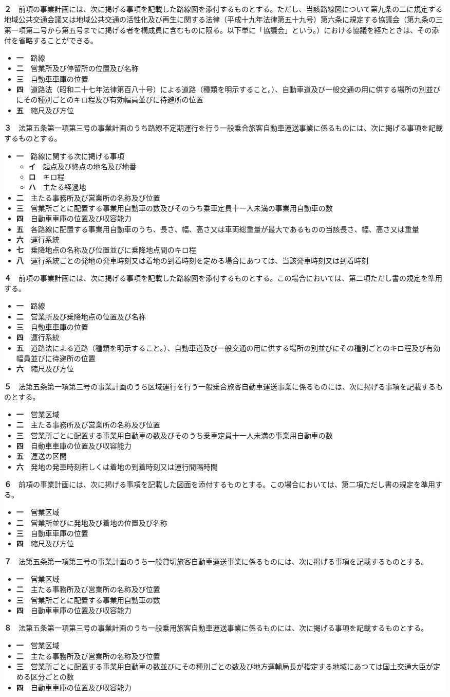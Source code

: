**２**　前項の事業計画には、次に掲げる事項を記載した路線図を添付するものとする。ただし、当該路線図について第九条の二に規定する地域公共交通会議又は地域公共交通の活性化及び再生に関する法律（平成十九年法律第五十九号）第六条に規定する協議会（第九条の三第一項第二号から第五号までに掲げる者を構成員に含むものに限る。以下単に「協議会」という。）における協議を経たときは、その添付を省略することができる。  
* **一**　路線  
* **二**　営業所及び停留所の位置及び名称  
* **三**　自動車車庫の位置  
* **四**　道路法（昭和二十七年法律第百八十号）による道路（種類を明示すること。）、自動車道及び一般交通の用に供する場所の別並びにその種別ごとのキロ程及び有効幅員並びに待避所の位置  
* **五**　縮尺及び方位  
  
**３**　法第五条第一項第三号の事業計画のうち路線不定期運行を行う一般乗合旅客自動車運送事業に係るものには、次に掲げる事項を記載するものとする。  
* **一**　路線に関する次に掲げる事項  
	* **イ**　起点及び終点の地名及び地番  
	* **ロ**　キロ程  
	* **ハ**　主たる経過地  
* **二**　主たる事務所及び営業所の名称及び位置  
* **三**　営業所ごとに配置する事業用自動車の数及びそのうち乗車定員十一人未満の事業用自動車の数  
* **四**　自動車車庫の位置及び収容能力  
* **五**　各路線に配置する事業用自動車のうち、長さ、幅、高さ又は車両総重量が最大であるものの当該長さ、幅、高さ又は重量  
* **六**　運行系統  
* **七**　乗降地点の名称及び位置並びに乗降地点間のキロ程  
* **八**　運行系統ごとの発地の発車時刻又は着地の到着時刻を定める場合にあつては、当該発車時刻又は到着時刻  
  
**４**　前項の事業計画には、次に掲げる事項を記載した路線図を添付するものとする。この場合においては、第二項ただし書の規定を準用する。  
* **一**　路線  
* **二**　営業所及び乗降地点の位置及び名称  
* **三**　自動車車庫の位置  
* **四**　運行系統  
* **五**　道路法による道路（種類を明示すること。）、自動車道及び一般交通の用に供する場所の別並びにその種別ごとのキロ程及び有効幅員並びに待避所の位置  
* **六**　縮尺及び方位  
  
**５**　法第五条第一項第三号の事業計画のうち区域運行を行う一般乗合旅客自動車運送事業に係るものには、次に掲げる事項を記載するものとする。  
* **一**　営業区域  
* **二**　主たる事務所及び営業所の名称及び位置  
* **三**　営業所ごとに配置する事業用自動車の数及びそのうち乗車定員十一人未満の事業用自動車の数  
* **四**　自動車車庫の位置及び収容能力  
* **五**　運送の区間  
* **六**　発地の発車時刻若しくは着地の到着時刻又は運行間隔時間  
  
**６**　前項の事業計画には、次に掲げる事項を記載した図面を添付するものとする。この場合においては、第二項ただし書の規定を準用する。  
* **一**　営業区域  
* **二**　営業所並びに発地及び着地の位置及び名称  
* **三**　自動車車庫の位置  
* **四**　縮尺及び方位  
  
**７**　法第五条第一項第三号の事業計画のうち一般貸切旅客自動車運送事業に係るものには、次に掲げる事項を記載するものとする。  
* **一**　営業区域  
* **二**　主たる事務所及び営業所の名称及び位置  
* **三**　営業所ごとに配置する事業用自動車の数  
* **四**　自動車車庫の位置及び収容能力  
  
**８**　法第五条第一項第三号の事業計画のうち一般乗用旅客自動車運送事業に係るものには、次に掲げる事項を記載するものとする。  
* **一**　営業区域  
* **二**　主たる事務所及び営業所の名称及び位置  
* **三**　営業所ごとに配置する事業用自動車の数並びにその種別ごとの数及び地方運輸局長が指定する地域にあつては国土交通大臣が定める区分ごとの数  
* **四**　自動車車庫の位置及び収容能力  
  